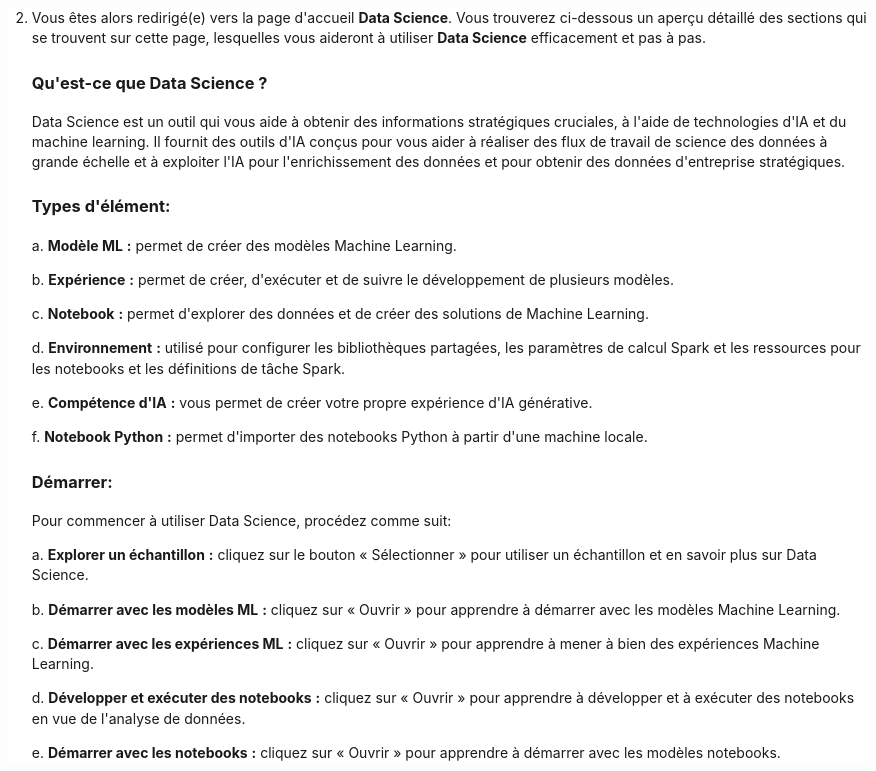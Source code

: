 2. Vous êtes alors redirigé(e) vers la page d'accueil **Data Science**.
    Vous trouverez ci-dessous un aperçu détaillé des sections qui se
    trouvent sur cette page, lesquelles vous aideront à utiliser **Data
    Science** efficacement et pas à pas.

    ### Qu'est-ce que Data Science ?

    Data Science est un outil qui vous aide à obtenir des informations
    stratégiques cruciales, à l'aide de technologies d'IA et du machine
    learning. Il fournit des outils d'IA conçus pour vous aider à réaliser
    des flux de travail de science des données à grande échelle et à
    exploiter l'IA pour l'enrichissement des données et pour obtenir des
    données d'entreprise stratégiques.

    ### Types d'élément:

    a. **Modèle ML** **:** permet de créer des modèles Machine Learning.

    b. **Expérience** **:** permet de créer, d'exécuter et de suivre le
    développement de plusieurs modèles.

    c. **Notebook** **:** permet d'explorer des données et de créer des
    solutions de Machine Learning.

    d. **Environnement** **:** utilisé pour configurer les bibliothèques
    partagées, les paramètres de calcul Spark et les ressources pour les
    notebooks et les définitions de tâche Spark.

    e. **Compétence d'IA** **:** vous permet de créer votre propre
    expérience d'IA générative.

    f. **Notebook Python** **:** permet d'importer des notebooks Python à
    partir d'une machine locale.

    ### Démarrer:

    Pour commencer à utiliser Data Science, procédez comme suit:

    a. **Explorer un échantillon** **:** cliquez sur le bouton
    « Sélectionner » pour utiliser un échantillon et en savoir plus sur
    Data Science.

    b. **Démarrer avec les modèles ML** **:** cliquez sur « Ouvrir » pour
    apprendre à démarrer avec les modèles Machine Learning.

    c. **Démarrer avec les expériences ML** **:** cliquez sur « Ouvrir »
    pour apprendre à mener à bien des expériences Machine Learning.

    d. **Développer et exécuter des notebooks** **:** cliquez sur
    « Ouvrir » pour apprendre à développer et à exécuter des notebooks en
    vue de l'analyse de données.

    e. **Démarrer avec les notebooks** **:** cliquez sur « Ouvrir » pour
    apprendre à démarrer avec les modèles notebooks.
